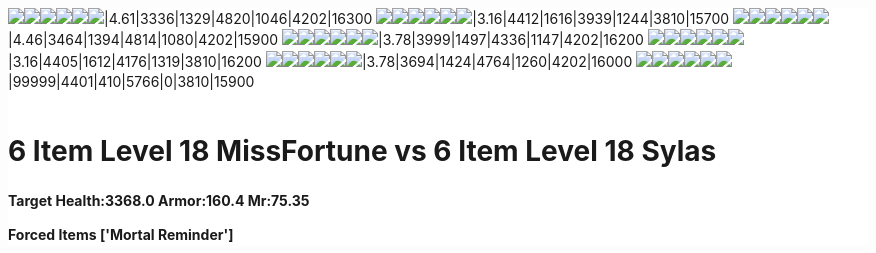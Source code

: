 ![](/item/3071.png)![](/item/3074.png)![](/item/6630.png)![](/item/3033.png)![](/item/6333.png)![](/item/1001.png)|4.61|3336|1329|4820|1046|4202|16300
![](/item/3071.png)![](/item/6696.png)![](/item/6675.png)![](/item/3033.png)![](/item/3508.png)![](/item/1001.png)|3.16|4412|1616|3939|1244|3810|15700
![](/item/3071.png)![](/item/3074.png)![](/item/6630.png)![](/item/3033.png)![](/item/3508.png)![](/item/1001.png)|4.46|3464|1394|4814|1080|4202|15900
![](/item/6675.png)![](/item/3071.png)![](/item/3161.png)![](/item/3033.png)![](/item/6696.png)![](/item/1001.png)|3.78|3999|1497|4336|1147|4202|16200
![](/item/3071.png)![](/item/3074.png)![](/item/6675.png)![](/item/6696.png)![](/item/3033.png)![](/item/1001.png)|3.16|4405|1612|4176|1319|3810|16200
![](/item/6630.png)![](/item/3074.png)![](/item/6696.png)![](/item/3071.png)![](/item/3033.png)![](/item/1001.png)|3.78|3694|1424|4764|1260|4202|16000
![](/item/3071.png)![](/item/6696.png)![](/item/6691.png)![](/item/3074.png)![](/item/3033.png)![](/item/1001.png)|99999|4401|410|5766|0|3810|15900




























































# 6 Item Level 18 MissFortune vs 6 Item Level 18 Sylas

**Target Health:3368.0 Armor:160.4 Mr:75.35**


**Forced Items ['Mortal Reminder']**
